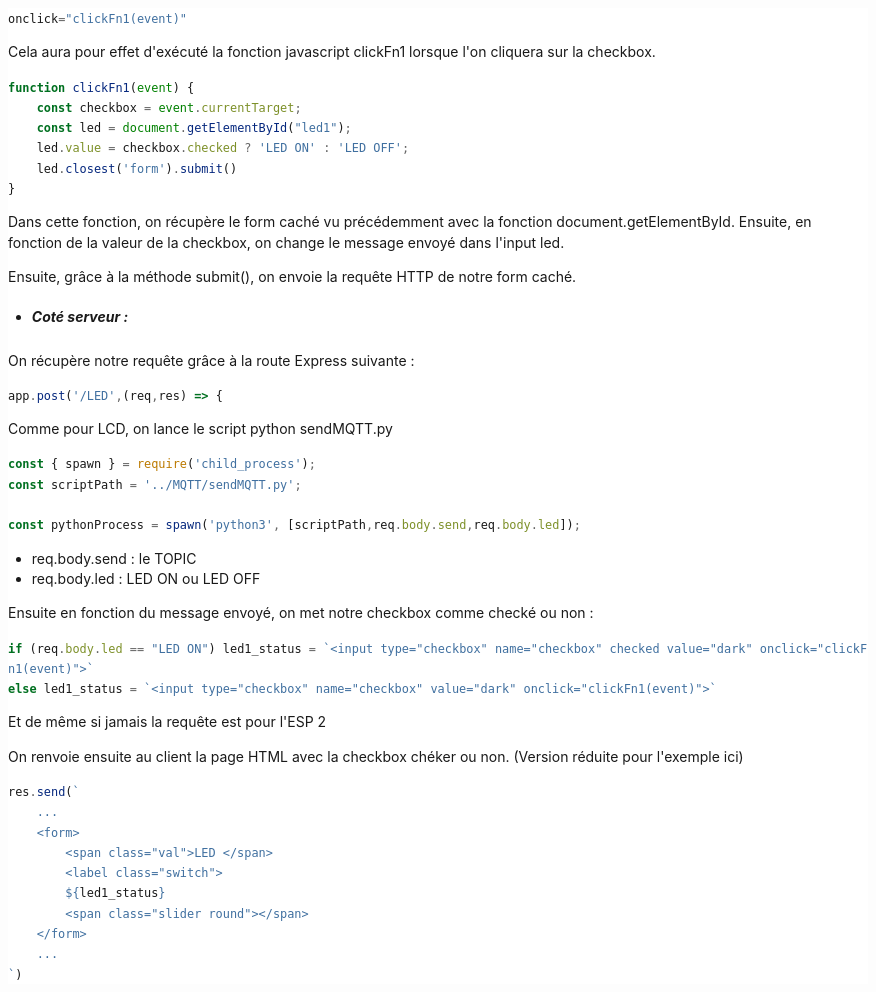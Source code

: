 ```javascript
onclick="clickFn1(event)"
```

Cela aura pour effet d'exécuté la fonction javascript clickFn1 lorsque l'on cliquera sur la checkbox.

```javascript
function clickFn1(event) {
    const checkbox = event.currentTarget;
    const led = document.getElementById("led1");
    led.value = checkbox.checked ? 'LED ON' : 'LED OFF';
    led.closest('form').submit()          				
}
```

Dans cette fonction, on récupère le form caché vu précédemment avec la fonction document.getElementById. Ensuite, en fonction de la valeur de la checkbox, on change le message envoyé dans l'input led. 

Ensuite, grâce à la méthode submit(), on envoie la requête HTTP de notre form caché.

* ##### Coté serveur :  

On récupère notre requête grâce à la route Express suivante : 

```javascript
app.post('/LED',(req,res) => {
```

Comme pour LCD, on lance le script python sendMQTT.py 

```javascript
const { spawn } = require('child_process');
const scriptPath = '../MQTT/sendMQTT.py';

const pythonProcess = spawn('python3', [scriptPath,req.body.send,req.body.led]);
```

* req.body.send : le TOPIC
* req.body.led  : LED ON ou LED OFF 

Ensuite en fonction du message envoyé, on met notre checkbox comme checké ou non : 

```javascript 
if (req.body.led == "LED ON") led1_status = `<input type="checkbox" name="checkbox" checked value="dark" onclick="clickFn1(event)">`
else led1_status = `<input type="checkbox" name="checkbox" value="dark" onclick="clickFn1(event)">`
```

Et de même si jamais la requête est pour l'ESP 2

On renvoie ensuite au client la page HTML avec la checkbox chéker ou non. (Version réduite pour l'exemple ici)

```javascript
res.send(` 
    ...
    <form>
        <span class="val">LED </span>
        <label class="switch">
        ${led1_status}
        <span class="slider round"></span>
    </form>
    ...
`)
```
